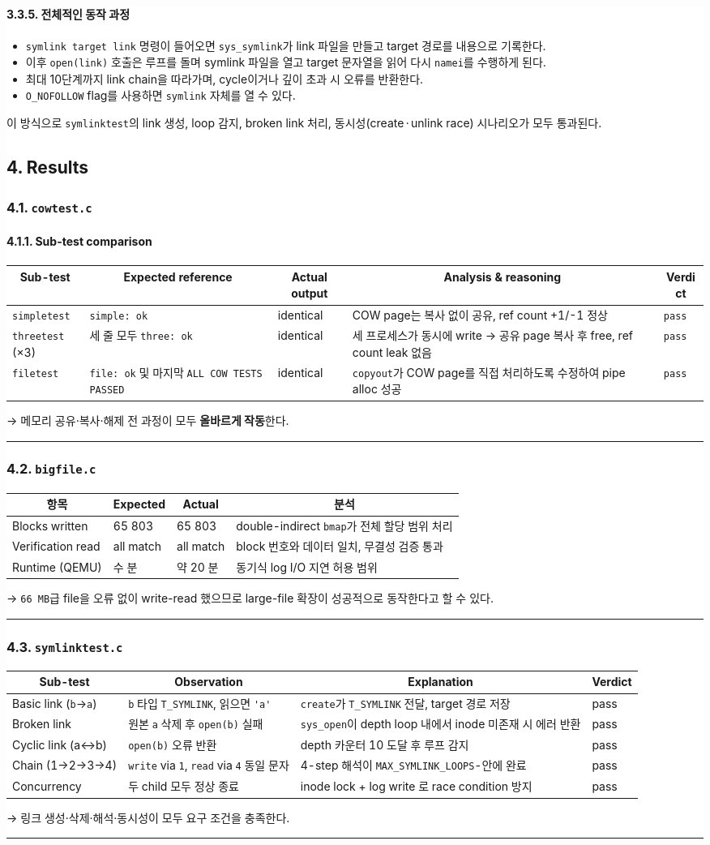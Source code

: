 #### 3.3.5. 전체적인 동작 과정

- `symlink target link` 명령이 들어오면 `sys_symlink`가 link 파일을 만들고 target 경로를 내용으로 기록한다.  
- 이후 `open(link)` 호출은 루프를 돌며 symlink 파일을 열고 target 문자열을 읽어 다시 `namei`를 수행하게 된다.  
- 최대 10단계까지 link chain을 따라가며, cycle이거나 깊이 초과 시 오류를 반환한다.  
- `O_NOFOLLOW` flag를 사용하면 `symlink` 자체를 열 수 있다.

이 방식으로 `symlinktest`의 link 생성, loop 감지, broken link 처리, 동시성(create · unlink race) 시나리오가 모두 통과된다.

## 4. Results

### 4.1. `cowtest.c`
#### 4.1.1. Sub-test comparison

| Sub-test | Expected reference | Actual output | Analysis & reasoning | Verdict |
|----------|-------------------|---------------|----------------------|---------|
| `simpletest` | `simple: ok` | identical | COW page는 복사 없이 공유, ref count +1/-1 정상 | `pass` |
| `threetest` (×3) | 세 줄 모두 `three: ok` | identical | 세 프로세스가 동시에 write → 공유 page 복사 후 free, ref count leak 없음 | `pass` |
| `filetest` | `file: ok` 및 마지막 `ALL COW TESTS PASSED` | identical | `copyout`가 COW page를 직접 처리하도록 수정하여 pipe alloc 성공 | `pass` |

→ 메모리 공유·복사·해제 전 과정이 모두 **올바르게 작동**한다.

---

### 4.2. `bigfile.c`
| 항목 | Expected | Actual | 분석 |
|------|----------|--------|------|
| Blocks written | 65 803 | 65 803 | double-indirect `bmap`가 전체 할당 범위 처리 |
| Verification read | all match | all match | block 번호와 데이터 일치, 무결성 검증 통과 |
| Runtime (QEMU) | 수 분 | 약 20 분 | 동기식 log I/O 지연 허용 범위 |

→ `66 MB`급 file을 오류 없이 write-read 했으므로 large-file 확장이 성공적으로 동작한다고 할 수 있다.

---

### 4.3. `symlinktest.c`
| Sub-test | Observation | Explanation | Verdict |
|----------|-------------|-------------|---------|
| Basic link (`b`→`a`) | `b` 타입 `T_SYMLINK`, 읽으면 `'a'` | `create`가 `T_SYMLINK` 전달, target 경로 저장 | pass |
| Broken link | 원본 `a` 삭제 후 `open(b)` 실패 | `sys_open`이 depth loop 내에서 inode 미존재 시 에러 반환 | pass |
| Cyclic link (a↔b) | `open(b)` 오류 반환 | depth 카운터 10 도달 후 루프 감지 | pass |
| Chain (1→2→3→4) | `write` via `1`, `read` via `4` 동일 문자 | 4-step 해석이 `MAX_SYMLINK_LOOPS`-안에 완료 | pass |
| Concurrency | 두 child 모두 정상 종료 | inode lock + log write 로 race condition 방지 | pass |

→ 링크 생성·삭제·해석·동시성이 모두 요구 조건을 충족한다.

---